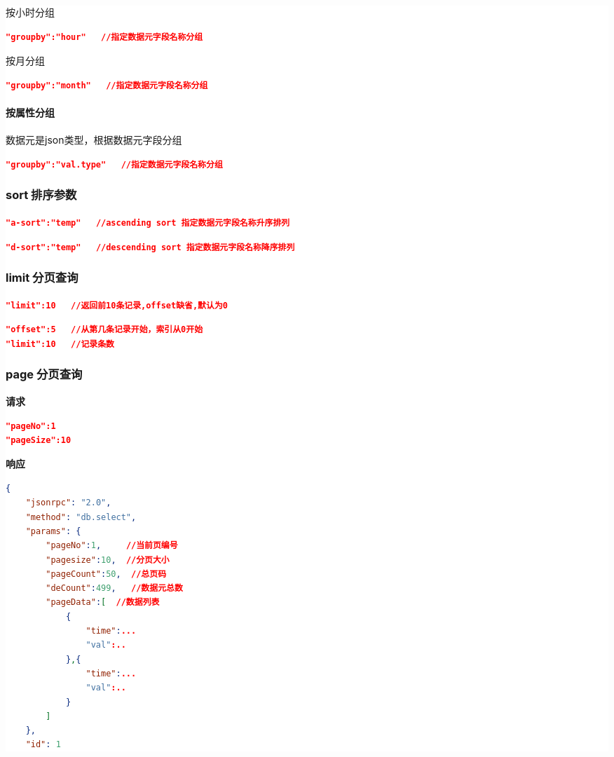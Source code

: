 按小时分组

```json
"groupby":"hour"   //指定数据元字段名称分组 
```

按月分组

```json
"groupby":"month"   //指定数据元字段名称分组 
```

#### 按属性分组

数据元是json类型，根据数据元字段分组

```json
"groupby":"val.type"   //指定数据元字段名称分组
```

### sort 排序参数

```json
"a-sort":"temp"   //ascending sort 指定数据元字段名称升序排列
```

```json
"d-sort":"temp"   //descending sort 指定数据元字段名称降序排列
```

### limit 分页查询

```json
"limit":10   //返回前10条记录,offset缺省,默认为0
```

```json
"offset":5   //从第几条记录开始，索引从0开始
"limit":10   //记录条数
```

### page 分页查询

**请求**

```json
"pageNo":1
"pageSize":10
```

**响应**

```json
{
    "jsonrpc": "2.0", 
    "method": "db.select", 
    "params": {
        "pageNo":1,     //当前页编号
        "pagesize":10,  //分页大小  
        "pageCount":50,  //总页码 
        "deCount":499,   //数据元总数
        "pageData":[  //数据列表
            {
                "time":...
                "val":..   
            },{
                "time":...
                "val":..   
            }        
        ]
    }, 
    "id": 1
```